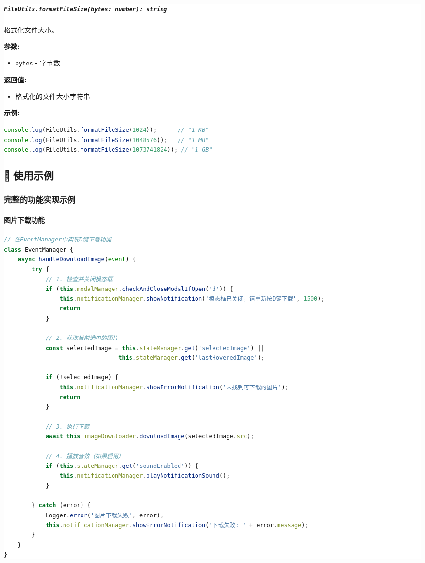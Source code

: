 ##### `FileUtils.formatFileSize(bytes: number): string`
格式化文件大小。

**参数:**
- `bytes` - 字节数

**返回值:**
- 格式化的文件大小字符串

**示例:**
```javascript
console.log(FileUtils.formatFileSize(1024));      // "1 KB"
console.log(FileUtils.formatFileSize(1048576));   // "1 MB"
console.log(FileUtils.formatFileSize(1073741824)); // "1 GB"
```

## 🔧 使用示例

### 完整的功能实现示例

#### 图片下载功能
```javascript
// 在EventManager中实现D键下载功能
class EventManager {
    async handleDownloadImage(event) {
        try {
            // 1. 检查并关闭模态框
            if (this.modalManager.checkAndCloseModalIfOpen('d')) {
                this.notificationManager.showNotification('模态框已关闭，请重新按D键下载', 1500);
                return;
            }
            
            // 2. 获取当前选中的图片
            const selectedImage = this.stateManager.get('selectedImage') || 
                                 this.stateManager.get('lastHoveredImage');
            
            if (!selectedImage) {
                this.notificationManager.showErrorNotification('未找到可下载的图片');
                return;
            }
            
            // 3. 执行下载
            await this.imageDownloader.downloadImage(selectedImage.src);
            
            // 4. 播放音效（如果启用）
            if (this.stateManager.get('soundEnabled')) {
                this.notificationManager.playNotificationSound();
            }
            
        } catch (error) {
            Logger.error('图片下载失败', error);
            this.notificationManager.showErrorNotification('下载失败: ' + error.message);
        }
    }
}
```
